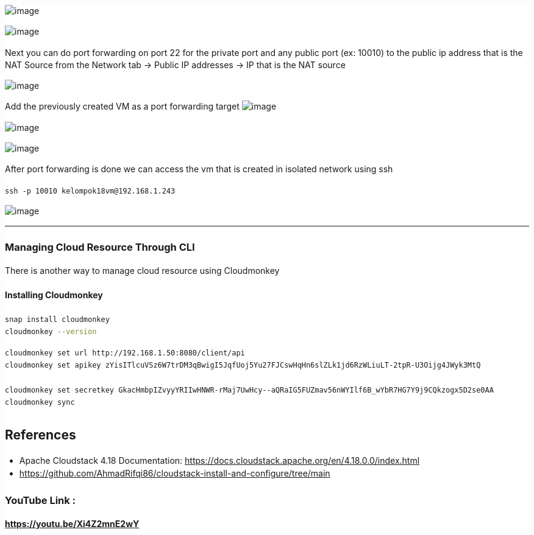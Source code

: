 ![image](https://hackmd.io/_uploads/BysV3oaMeg.png)

![image](https://hackmd.io/_uploads/BkQQu3pzlx.png)

Next you can do port forwarding on port 22 for the private port and any public port (ex: 10010) to the public ip address that is the NAT Source from the Network tab -> Public IP addresses -> IP that is the NAT source

![image](https://hackmd.io/_uploads/By1b8o6Mlg.png)

Add the previously created VM as a port forwarding target
![image](https://hackmd.io/_uploads/r1k4Ljaflg.png)

![image](https://hackmd.io/_uploads/ryTDUjpfle.png)

![image](https://hackmd.io/_uploads/Syb9nipGxx.png)

After port forwarding is done we can access the vm that is created in isolated network using ssh

```
ssh -p 10010 kelompok18vm@192.168.1.243
```
![image](https://hackmd.io/_uploads/r1b232TGgg.png)

---
### Managing Cloud Resource Through CLI
There is another way to manage cloud resource using Cloudmonkey

#### Installing Cloudmonkey
```bash
snap install cloudmonkey
cloudmonkey --version
```

```bash
cloudmonkey set url http://192.168.1.50:8080/client/api
cloudmonkey set apikey zYisITlcuVSz6W7trDM3qBwigI5JqfUoj5Yu27FJCswHqHn6slZLk1jd6RzWLiuLT-2tpR-U3Oijg4JWyk3MtQ

cloudmonkey set secretkey GkacHmbpIZvyyYRIIwHNWR-rMaj7UwHcy--aQRaIG5FUZmav56nWYIlf6B_wYbR7HG7Y9j9CQkzogx5D2se0AA
cloudmonkey sync

```

## References

- Apache Cloudstack 4.18 Documentation: https://docs.cloudstack.apache.org/en/4.18.0.0/index.html
- https://github.com/AhmadRifqi86/cloudstack-install-and-configure/tree/main

### YouTube Link :
**https://youtu.be/Xi4Z2mnE2wY**